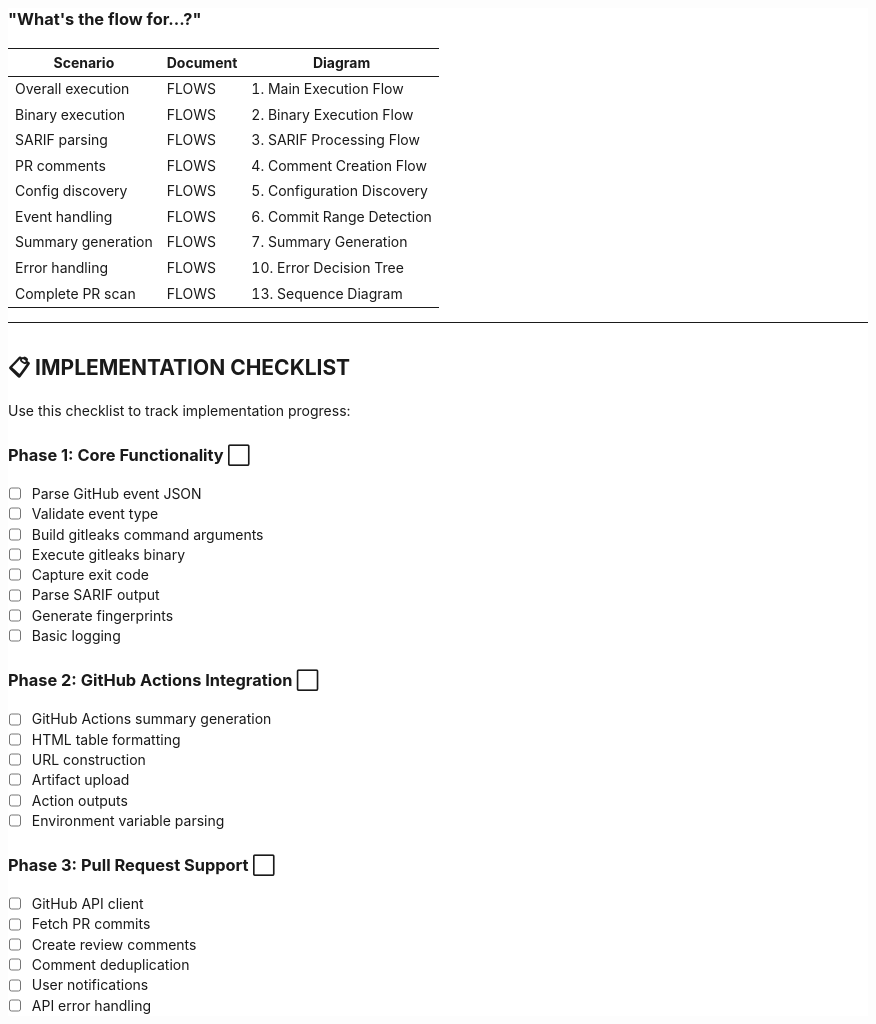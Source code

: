 ### "What's the flow for...?"

| Scenario | Document | Diagram |
|----------|----------|---------|
| Overall execution | FLOWS | 1. Main Execution Flow |
| Binary execution | FLOWS | 2. Binary Execution Flow |
| SARIF parsing | FLOWS | 3. SARIF Processing Flow |
| PR comments | FLOWS | 4. Comment Creation Flow |
| Config discovery | FLOWS | 5. Configuration Discovery |
| Event handling | FLOWS | 6. Commit Range Detection |
| Summary generation | FLOWS | 7. Summary Generation |
| Error handling | FLOWS | 10. Error Decision Tree |
| Complete PR scan | FLOWS | 13. Sequence Diagram |

---

## 📋 IMPLEMENTATION CHECKLIST

Use this checklist to track implementation progress:

### Phase 1: Core Functionality ⬜
- [ ] Parse GitHub event JSON
- [ ] Validate event type
- [ ] Build gitleaks command arguments
- [ ] Execute gitleaks binary
- [ ] Capture exit code
- [ ] Parse SARIF output
- [ ] Generate fingerprints
- [ ] Basic logging

### Phase 2: GitHub Actions Integration ⬜
- [ ] GitHub Actions summary generation
- [ ] HTML table formatting
- [ ] URL construction
- [ ] Artifact upload
- [ ] Action outputs
- [ ] Environment variable parsing

### Phase 3: Pull Request Support ⬜
- [ ] GitHub API client
- [ ] Fetch PR commits
- [ ] Create review comments
- [ ] Comment deduplication
- [ ] User notifications
- [ ] API error handling
